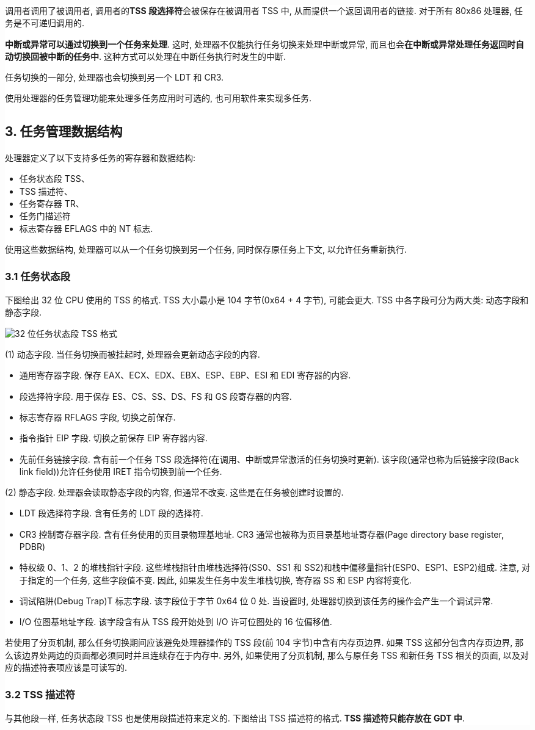调用者调用了被调用者, 调用者的**TSS 段选择符**会被保存在被调用者 TSS 中, 从而提供一个返回调用者的链接. 对于所有 80x86 处理器, 任务是不可递归调用的.

**中断或异常可以通过切换到一个任务来处理**. 这时, 处理器不仅能执行任务切换来处理中断或异常, 而且也会**在中断或异常处理任务返回时自动切换回被中断的任务中**. 这种方式可以处理在中断任务执行时发生的中断.

任务切换的一部分, 处理器也会切换到另一个 LDT 和 CR3.

使用处理器的任务管理功能来处理多任务应用时可选的, 也可用软件来实现多任务.

## 3. 任务管理数据结构

处理器定义了以下支持多任务的寄存器和数据结构:

- 任务状态段 TSS、
- TSS 描述符、
- 任务寄存器 TR、
- 任务门描述符
- 标志寄存器 EFLAGS 中的 NT 标志.

使用这些数据结构, 处理器可以从一个任务切换到另一个任务, 同时保存原任务上下文, 以允许任务重新执行.

### 3.1 任务状态段

下图给出 32 位 CPU 使用的 TSS 的格式. TSS 大小最小是 104 字节(0x64 + 4 字节), 可能会更大. TSS 中各字段可分为两大类: 动态字段和静态字段.

![32 位任务状态段 TSS 格式](images/27.png)

(1) 动态字段. 当任务切换而被挂起时, 处理器会更新动态字段的内容.

- 通用寄存器字段. 保存 EAX、ECX、EDX、EBX、ESP、EBP、ESI 和 EDI 寄存器的内容.

- 段选择符字段. 用于保存 ES、CS、SS、DS、FS 和 GS 段寄存器的内容.

- 标志寄存器 RFLAGS 字段, 切换之前保存.

- 指令指针 EIP 字段. 切换之前保存 EIP 寄存器内容.

- 先前任务链接字段. 含有前一个任务 TSS 段选择符(在调用、中断或异常激活的任务切换时更新). 该字段(通常也称为后链接字段(Back link field))允许任务使用 IRET 指令切换到前一个任务.

(2) 静态字段. 处理器会读取静态字段的内容, 但通常不改变. 这些是在任务被创建时设置的.

- LDT 段选择符字段. 含有任务的 LDT 段的选择符.

- CR3 控制寄存器字段. 含有任务使用的页目录物理基地址. CR3 通常也被称为页目录基地址寄存器(Page directory base register, PDBR)

- 特权级 0、1、2 的堆栈指针字段. 这些堆栈指针由堆栈选择符(SS0、SS1 和 SS2)和栈中偏移量指针(ESP0、ESP1、ESP2)组成. 注意, 对于指定的一个任务, 这些字段值不变. 因此, 如果发生任务中发生堆栈切换, 寄存器 SS 和 ESP 内容将变化.

- 调试陷阱(Debug Trap)T 标志字段. 该字段位于字节 0x64 位 0 处. 当设置时, 处理器切换到该任务的操作会产生一个调试异常.

- I/O 位图基地址字段. 该字段含有从 TSS 段开始处到 I/O 许可位图处的 16 位偏移值.

若使用了分页机制, 那么任务切换期间应该避免处理器操作的 TSS 段(前 104 字节)中含有内存页边界. 如果 TSS 这部分包含内存页边界, 那么该边界处两边的页面都必须同时并且连续存在于内存中. 另外, 如果使用了分页机制, 那么与原任务 TSS 和新任务 TSS 相关的页面, 以及对应的描述符表项应该是可读写的.

### 3.2 TSS 描述符

与其他段一样, 任务状态段 TSS 也是使用段描述符来定义的. 下图给出 TSS 描述符的格式. **TSS 描述符只能存放在 GDT 中**.
